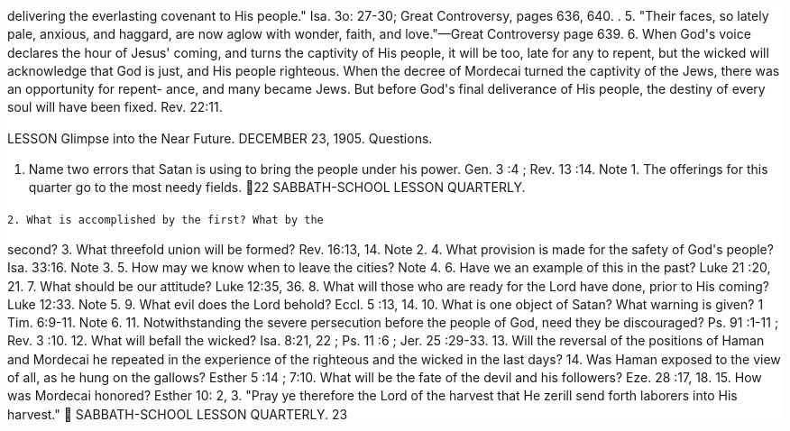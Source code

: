 delivering the everlasting covenant to His people." Isa. 3o:
27-30; Great Controversy, pages 636, 640.
. 5. "Their faces, so lately pale, anxious, and haggard, are
now aglow with wonder, faith, and love."—Great Controversy
page 639.
   6. When God's voice declares the hour of Jesus' coming,
and turns the captivity of His people, it will be too, late for
any to repent, but the wicked will acknowledge that God is just,
and His people righteous. When the decree of Mordecai turned
the captivity of the Jews, there was an opportunity for repent-
ance, and many became Jews. But before God's final deliverance
of His people, the destiny of every soul will have been fixed.
Rev. 22:11.

   LESSON               Glimpse into the Near Future.
                     DECEMBER 23, 1905.
                            Questions.
   1. Name two errors that Satan is using to bring the
people under his power. Gen. 3 :4 ; Rev. 13 :14. Note 1.
  The offerings for this quarter go to the most needy fields.
22         SABBATH-SCHOOL LESSON QUARTERLY.

    2. What is accomplished by the first? What by the
second?
    3. What threefold union will be formed? Rev.
16:13, 14. Note 2.
    4. What provision is made for the safety of God's
people? Isa. 33:16. Note 3.
    5. How may we know when to leave the cities?
Note 4.
    6. Have we an example of this in the past? Luke
21 :20, 21.
    7. What should be our attitude? Luke 12:35, 36.
    8. What will those who are ready for the Lord have
done, prior to His coming? Luke 12:33. Note 5.
    9. What evil does the Lord behold? Eccl. 5 :13, 14.
  10. What is one object of Satan? What warning is
given? 1 Tim. 6:9-11. Note 6.
  11. Notwithstanding the severe persecution before the
people of God, need they be discouraged? Ps. 91 :1-11 ;
Rev. 3 :10.
  12. What will befall the wicked? Isa. 8:21, 22 ; Ps.
11 :6 ; Jer. 25 :29-33.
  13. Will the reversal of the positions of Haman and
Mordecai he repeated in the experience of the righteous
and the wicked in the last days?
  14. Was Haman exposed to the view of all, as he
hung on the gallows? Esther 5 :14 ; 7:10. What will
be the fate of the devil and his followers? Eze. 28 :17, 18.
  15. How was Mordecai honored? Esther 10: 2, 3.
"Pray ye therefore the Lord of the harvest that He zerill send
              forth laborers into His harvest."
           SABBATH-SCHOOL LESSON QUARTERLY.                    23
